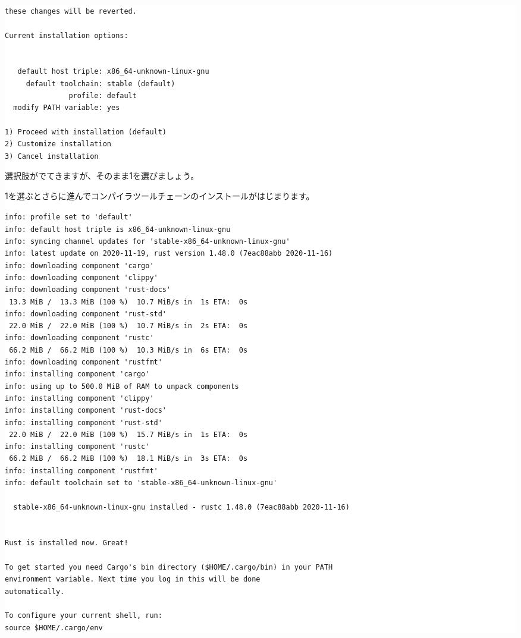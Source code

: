 ```text
these changes will be reverted.

Current installation options:


   default host triple: x86_64-unknown-linux-gnu
     default toolchain: stable (default)
               profile: default
  modify PATH variable: yes

1) Proceed with installation (default)
2) Customize installation
3) Cancel installation
```

選択肢がでてきますが、そのまま1を選びましょう。

1を選ぶとさらに進んでコンパイラツールチェーンのインストールがはじまります。

```text
info: profile set to 'default'
info: default host triple is x86_64-unknown-linux-gnu
info: syncing channel updates for 'stable-x86_64-unknown-linux-gnu'
info: latest update on 2020-11-19, rust version 1.48.0 (7eac88abb 2020-11-16)
info: downloading component 'cargo'
info: downloading component 'clippy'
info: downloading component 'rust-docs'
 13.3 MiB /  13.3 MiB (100 %)  10.7 MiB/s in  1s ETA:  0s
info: downloading component 'rust-std'
 22.0 MiB /  22.0 MiB (100 %)  10.7 MiB/s in  2s ETA:  0s
info: downloading component 'rustc'
 66.2 MiB /  66.2 MiB (100 %)  10.3 MiB/s in  6s ETA:  0s
info: downloading component 'rustfmt'
info: installing component 'cargo'
info: using up to 500.0 MiB of RAM to unpack components
info: installing component 'clippy'
info: installing component 'rust-docs'
info: installing component 'rust-std'
 22.0 MiB /  22.0 MiB (100 %)  15.7 MiB/s in  1s ETA:  0s
info: installing component 'rustc'
 66.2 MiB /  66.2 MiB (100 %)  18.1 MiB/s in  3s ETA:  0s
info: installing component 'rustfmt'
info: default toolchain set to 'stable-x86_64-unknown-linux-gnu'

  stable-x86_64-unknown-linux-gnu installed - rustc 1.48.0 (7eac88abb 2020-11-16)


Rust is installed now. Great!

To get started you need Cargo's bin directory ($HOME/.cargo/bin) in your PATH
environment variable. Next time you log in this will be done
automatically.

To configure your current shell, run:
source $HOME/.cargo/env
```
